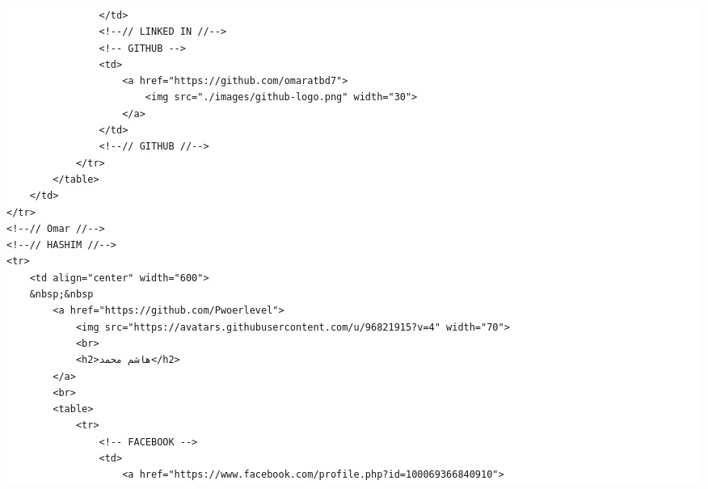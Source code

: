                     </td>
                    <!--// LINKED IN //-->
                    <!-- GITHUB -->
                    <td>
                        <a href="https://github.com/omaratbd7">
                            <img src="./images/github-logo.png" width="30">
                        </a>
                    </td>
                    <!--// GITHUB //-->
                </tr>
            </table>            
        </td>
    </tr>
    <!--// Omar //-->
    <!--// HASHIM //-->
    <tr>
        <td align="center" width="600">
        &nbsp;&nbsp
            <a href="https://github.com/Pwoerlevel">
                <img src="https://avatars.githubusercontent.com/u/96821915?v=4" width="70">
                <br>
                <h2>هاشم محمد</h2>
            </a>
            <br>            
            <table>
                <tr> 
                    <!-- FACEBOOK -->
                    <td>
                        <a href="https://www.facebook.com/profile.php?id=100069366840910">